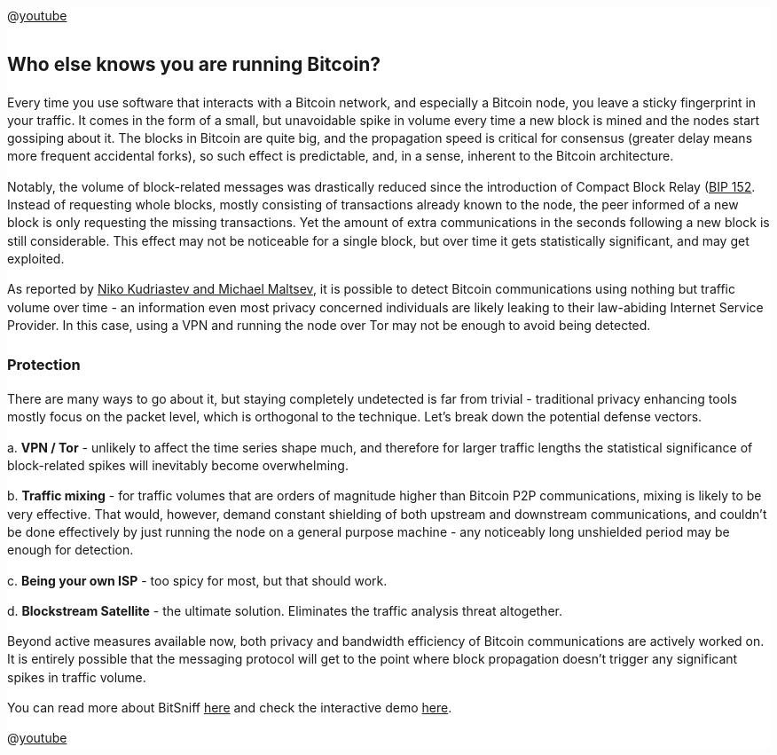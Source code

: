 @[youtube](qguwAvA5Fx4)

## Who else knows you are running Bitcoin?

Every time you use software that interacts with a Bitcoin network, and especially a Bitcoin node, you leave a sticky fingerprint in your traffic.
It comes in the form of a small, but unavoidable spike in volume every time a new block is mined and the nodes start gossiping about it.
The blocks in Bitcoin are quite big, and the propagation speed is critical for consensus (greater delay means more frequent accidental forks), so such effect is predictable, and, in a sense, inherent to the Bitcoin architecture.

Notably, the volume of block-related messages was drastically reduced since the introduction of Compact Block Relay ([BIP 152](https://github.com/bitcoin/bips/blob/master/bip-0152.mediawiki).
Instead of requesting whole blocks, mostly consisting of transactions already known to the node, the peer informed of a new block is only requesting the missing transactions.
Yet the amount of extra communications in the seconds following a new block is still considerable.
This effect may not be noticeable for a single block, but over time it gets statistically significant, and may get exploited.

As reported by [Niko Kudriastev and Michael Maltsev](https://m417z.com/bitsniff/), it is possible to detect Bitcoin communications using nothing but traffic volume over time - an information even most privacy concerned individuals are likely leaking to their law-abiding Internet Service Provider.
In this case, using a VPN and running the node over Tor may not be enough to avoid being detected.

### Protection

There are many ways to go about it, but staying completely undetected is far from trivial - traditional privacy enhancing tools mostly focus on the packet level, which is orthogonal to the technique. Let’s break down the potential defense vectors.

a. **VPN / Tor** - unlikely to affect the time series shape much, and therefore for larger traffic lengths the statistical significance of block-related spikes will inevitably become overwhelming.

b. **Traffic mixing** - for traffic volumes that are orders of magnitude higher than Bitcoin P2P communications, mixing is likely to be very effective.
That would, however, demand constant shielding of both upstream and downstream communications, and couldn’t be done effectively by just running the node on a general purpose machine - any noticeably long unshielded period may be enough for detection.

c. **Being your own ISP** - too spicy for most, but that should work.

d. **Blockstream Satellite** - the ultimate solution.
Eliminates the traffic analysis threat altogether.

Beyond active measures available now, both privacy and bandwidth efficiency of Bitcoin communications are actively worked on.
It is entirely possible that the messaging protocol will get to the point where block propagation doesn’t trigger any significant spikes in traffic volume.

You can read more about BitSniff [here](https://79jke.github.io/BitSniff/) and check the interactive demo [here](https://m417z.com/bitsniff/).

@[youtube](9S8xsDq3PTU)
